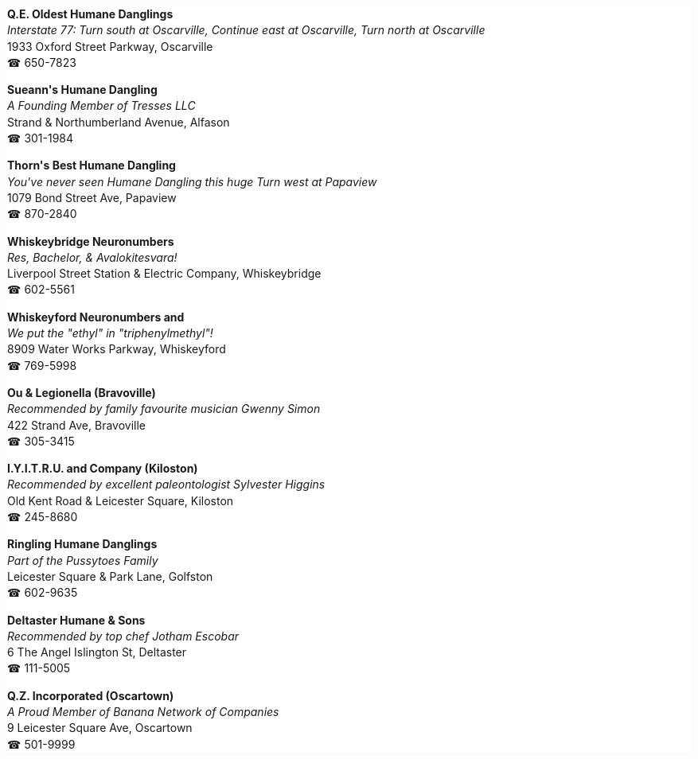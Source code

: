 **Q.E. Oldest Humane Danglings**  
_Interstate 77: Turn south at Oscarville, Continue east at Oscarville, Turn north at Oscarville_  
1933 Oxford Street Parkway, Oscarville  
☎ 650-7823

**Sueann's Humane Dangling**  
_A Founding Member of Tresses LLC_  
Strand & Northumberland Avenue, Alfason  
☎ 301-1984

**Thorn's Best Humane Dangling**  
_You've never seen Humane Dangling this huge 
Turn west at Papaview_  
1079 Bond Street Ave, Papaview  
☎ 870-2840

**Whiskeybridge Neuronumbers**  
_Res, Bachelor, & Avalokitesvara!_  
Liverpool Street Station & Electric Company, Whiskeybridge  
☎ 602-5561

**Whiskeyford Neuronumbers and**  
_We put the "ethyl" in "triphenylmethyl"!_  
8909 Water Works Parkway, Whiskeyford  
☎ 769-5998

**Ou & Legionella (Bravoville)**  
_Recommended by family favourite musician Gwenny Simon_  
422 Strand Ave, Bravoville  
☎ 305-3415

**I.Y.I.T.R.U. and Company (Kiloston)**  
_Recommended by excellent paleontologist Sylvester Higgins_  
Old Kent Road & Leicester Square, Kiloston  
☎ 245-8680

**Ringling Humane Danglings**  
_Part of the Pussytoes Family_  
Leicester Square & Park Lane, Golfston  
☎ 602-9635

**Deltaster Humane & Sons**  
_Recommended by top chef Jotham Escobar_  
6 The Angel Islington St, Deltaster  
☎ 111-5005

**Q.Z. Incorporated (Oscartown)**  
_A Proud Member of Banana Network of Companies_  
9 Leicester Square Ave, Oscartown  
☎ 501-9999

